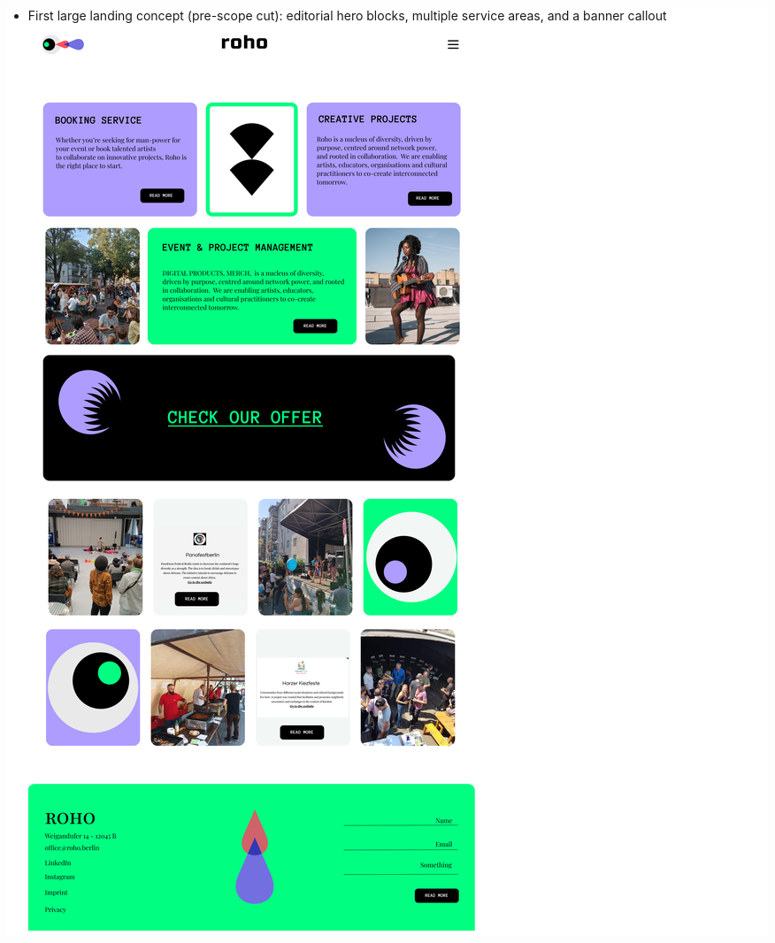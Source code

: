 - First large landing concept (pre-scope cut): editorial hero blocks, multiple service areas, and a banner callout  
  ![Initial Landing Concept](/static/images/docs/rohohomepage.png)
